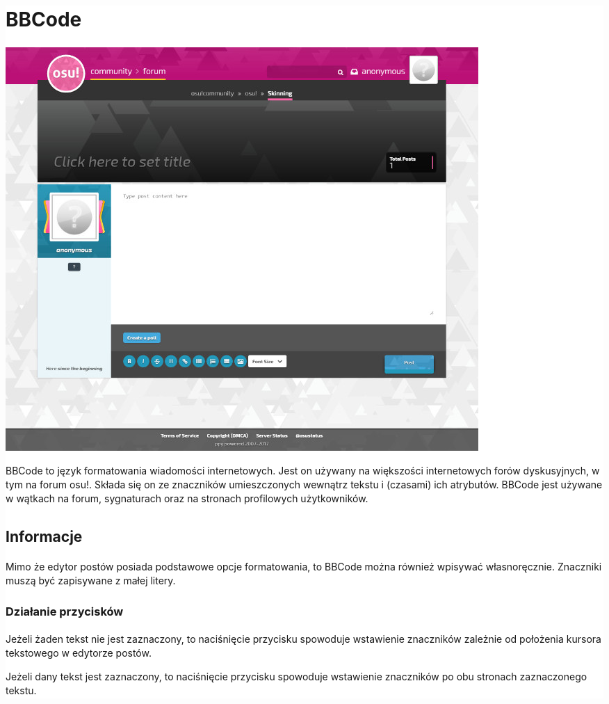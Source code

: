 # BBCode

![Edytor postów na forum](img/editor.jpg "Pole edycji postów na forum")

BBCode to język formatowania wiadomości internetowych. Jest on używany na większości internetowych forów dyskusyjnych, w tym na forum osu!. Składa się on ze znaczników umieszczonych wewnątrz tekstu i (czasami) ich atrybutów. BBCode jest używane w wątkach na forum, sygnaturach oraz na stronach profilowych użytkowników.

## Informacje

Mimo że edytor postów posiada podstawowe opcje formatowania, to BBCode można również wpisywać własnoręcznie. Znaczniki muszą być zapisywane z małej litery.

### Działanie przycisków

Jeżeli żaden tekst nie jest zaznaczony, to naciśnięcie przycisku spowoduje wstawienie znaczników zależnie od położenia kursora tekstowego w edytorze postów. 

Jeżeli dany tekst jest zaznaczony, to naciśnięcie przycisku spowoduje wstawienie znaczników po obu stronach zaznaczonego tekstu.
